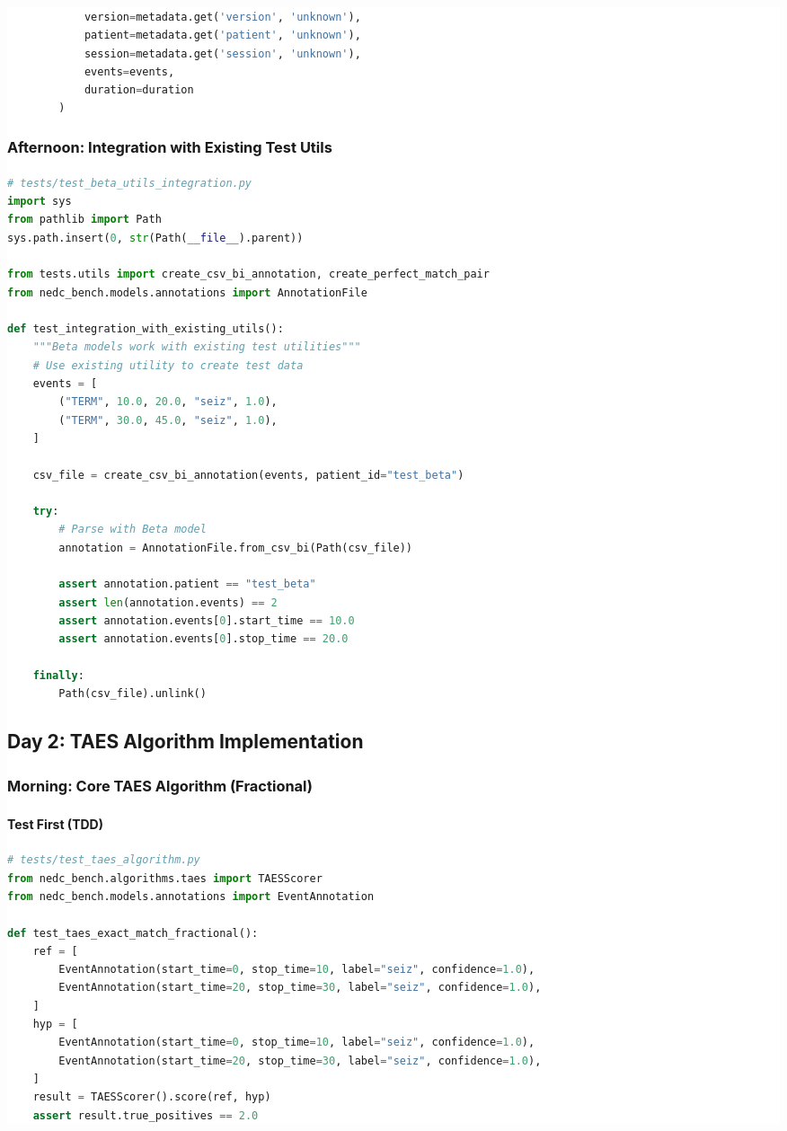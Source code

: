 ```python
            version=metadata.get('version', 'unknown'),
            patient=metadata.get('patient', 'unknown'),
            session=metadata.get('session', 'unknown'),
            events=events,
            duration=duration
        )
```

### Afternoon: Integration with Existing Test Utils

```python
# tests/test_beta_utils_integration.py
import sys
from pathlib import Path
sys.path.insert(0, str(Path(__file__).parent))

from tests.utils import create_csv_bi_annotation, create_perfect_match_pair
from nedc_bench.models.annotations import AnnotationFile

def test_integration_with_existing_utils():
    """Beta models work with existing test utilities"""
    # Use existing utility to create test data
    events = [
        ("TERM", 10.0, 20.0, "seiz", 1.0),
        ("TERM", 30.0, 45.0, "seiz", 1.0),
    ]

    csv_file = create_csv_bi_annotation(events, patient_id="test_beta")

    try:
        # Parse with Beta model
        annotation = AnnotationFile.from_csv_bi(Path(csv_file))

        assert annotation.patient == "test_beta"
        assert len(annotation.events) == 2
        assert annotation.events[0].start_time == 10.0
        assert annotation.events[0].stop_time == 20.0

    finally:
        Path(csv_file).unlink()
```

## Day 2: TAES Algorithm Implementation

### Morning: Core TAES Algorithm (Fractional)

#### Test First (TDD)
```python
# tests/test_taes_algorithm.py
from nedc_bench.algorithms.taes import TAESScorer
from nedc_bench.models.annotations import EventAnnotation

def test_taes_exact_match_fractional():
    ref = [
        EventAnnotation(start_time=0, stop_time=10, label="seiz", confidence=1.0),
        EventAnnotation(start_time=20, stop_time=30, label="seiz", confidence=1.0),
    ]
    hyp = [
        EventAnnotation(start_time=0, stop_time=10, label="seiz", confidence=1.0),
        EventAnnotation(start_time=20, stop_time=30, label="seiz", confidence=1.0),
    ]
    result = TAESScorer().score(ref, hyp)
    assert result.true_positives == 2.0
```